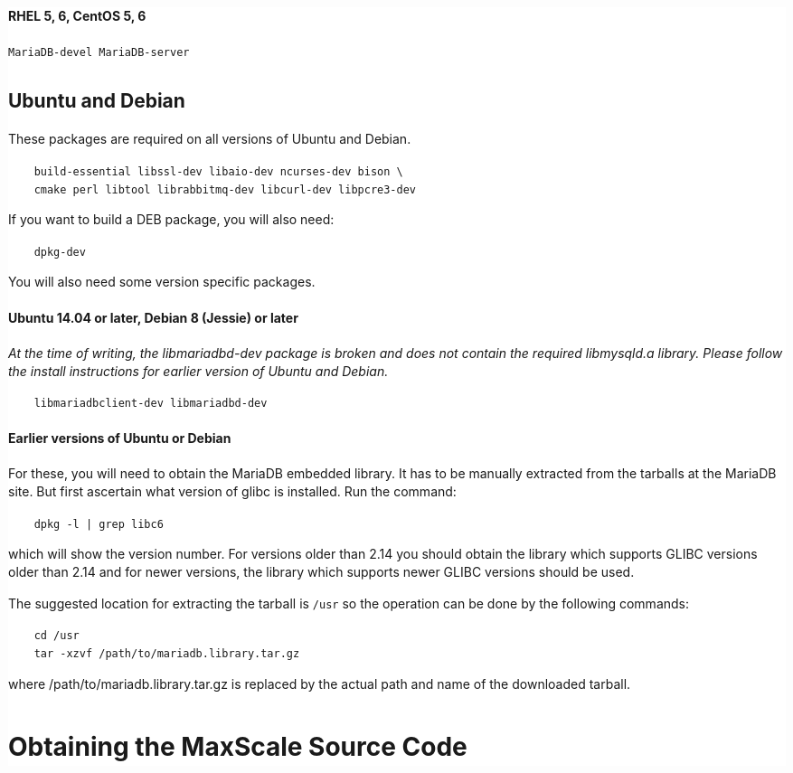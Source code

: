 #### RHEL 5, 6, CentOS 5, 6
```
MariaDB-devel MariaDB-server
```

## Ubuntu and Debian

These packages are required on all versions of Ubuntu and Debian.

```
	build-essential libssl-dev libaio-dev ncurses-dev bison \
	cmake perl libtool librabbitmq-dev libcurl-dev libpcre3-dev
```

If you want to build a DEB package, you will also need:

```
	dpkg-dev
```

You will also need some version specific packages.

#### Ubuntu 14.04 or later, Debian 8 (Jessie) or later

*At the time of writing, the libmariadbd-dev package is broken and does not contain the required libmysqld.a library. Please follow the install instructions for earlier version of Ubuntu and Debian.*

```
	libmariadbclient-dev libmariadbd-dev                            
```

#### Earlier versions of Ubuntu or Debian

For these, you will need to obtain the MariaDB embedded library. It has to be manually extracted from the tarballs at the MariaDB site. But first ascertain what version of glibc is installed. Run the command:

```
	dpkg -l | grep libc6
```

which will show the version number. For versions older than 2.14 you should obtain the library which supports GLIBC versions older than 2.14 and for newer versions, the library which supports newer GLIBC versions should be used.

The suggested location for extracting the tarball is `/usr` so the operation can be done by the following commands:

```
	cd /usr
	tar -xzvf /path/to/mariadb.library.tar.gz
```

where /path/to/mariadb.library.tar.gz is replaced by the actual path and name of the downloaded tarball.

# Obtaining the MaxScale Source Code
